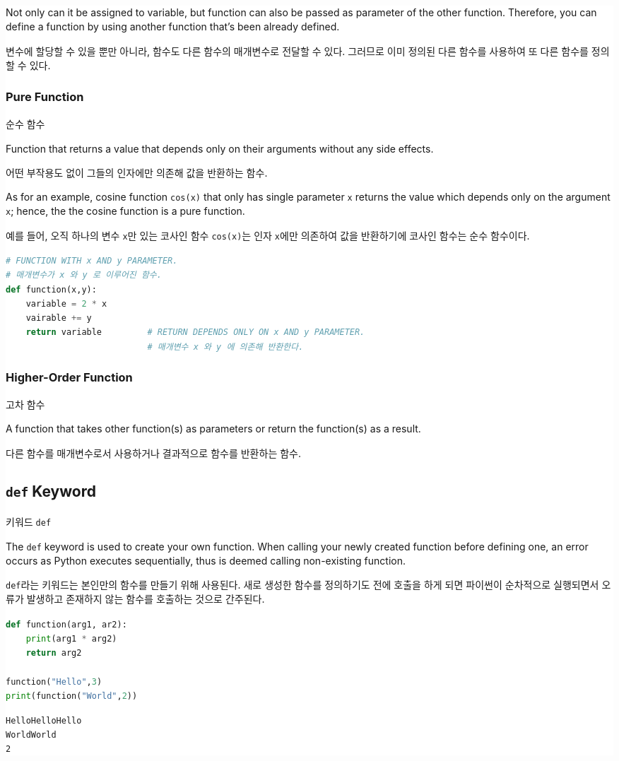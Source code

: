 Not only can it be assigned to variable, but function can also be passed as parameter of the other function. Therefore, you can define a function by using another function that’s been already defined.

변수에 할당할 수 있을 뿐만 아니라, 함수도 다른 함수의 매개변수로 전달할 수 있다. 그러므로 이미 정의된 다른 함수를 사용하여 또 다른 함수를 정의할 수 있다.

### Pure Function

순수 함수 

Function that returns a value that depends only on their arguments without any side effects.

어떤 부작용도 없이 그들의 인자에만 의존해 값을 반환하는 함수.

As for an example, cosine function `cos(x)` that only has single parameter `x` returns the value which depends only on the argument `x`; hence, the the cosine function is a pure function.

예를 들어, 오직 하나의 변수 `x`만 있는 코사인 함수 `cos(x)`는 인자 `x`에만 의존하여 값을 반환하기에 코사인 함수는 순수 함수이다.

```python
# FUNCTION WITH x AND y PARAMETER.
# 매개변수가 x 와 y 로 이루어진 함수. 
def function(x,y):
    variable = 2 * x
    vairable += y
    return variable			# RETURN DEPENDS ONLY ON x AND y PARAMETER.
                            # 매개변수 x 와 y 에 의존해 반환한다.
```

### Higher-Order Function
고차 함수

A function that takes other function(s) as parameters or return the function(s) as a result.

다른 함수를 매개변수로서 사용하거나 결과적으로 함수를 반환하는 함수.

## `def` Keyword

키워드 `def`

The `def` keyword is used to create your own function. When calling your newly created function before defining one, an error occurs as Python executes sequentially, thus is deemed calling non-existing function.

 `def`라는 키워드는 본인만의 함수를 만들기 위해 사용된다. 새로 생성한 함수를 정의하기도 전에 호출을 하게 되면 파이썬이 순차적으로 실행되면서 오류가 
 발생하고 존재하지 않는 함수를 호출하는 것으로 간주된다.

```python
def function(arg1, ar2):
    print(arg1 * arg2)
    return arg2

function("Hello",3)
print(function("World",2))
```

```
HelloHelloHello
WorldWorld
2
```
